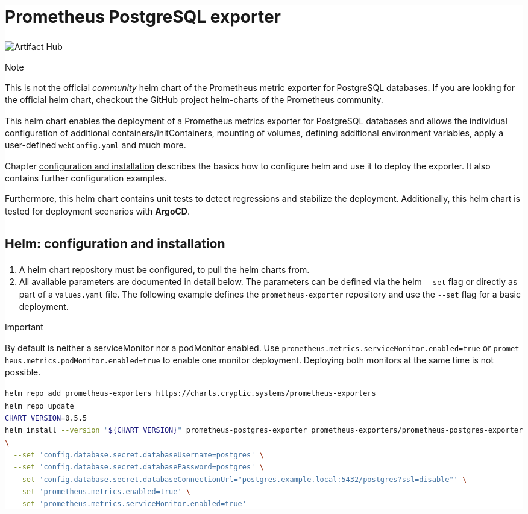 # Prometheus PostgreSQL exporter

[![Artifact Hub](https://img.shields.io/endpoint?url=https://artifacthub.io/badge/repository/prometheus-exporters)](https://artifacthub.io/packages/search?repo=prometheus-exporters)

> [!NOTE]
> This is not the official *community* helm chart of the Prometheus metric exporter for PostgreSQL databases. If you are
> looking for the official helm chart, checkout the GitHub project
> [helm-charts](https://github.com/prometheus-community/helm-charts) of the [Prometheus
> community](https://github.com/prometheus-community).

This helm chart enables the deployment of a Prometheus metrics exporter for PostgreSQL databases and allows the
individual configuration of additional containers/initContainers, mounting of volumes, defining additional environment
variables, apply a user-defined `webConfig.yaml` and much more.

Chapter [configuration and installation](#helm-configuration-and-installation) describes the basics how to configure helm
and use it to deploy the exporter. It also contains further configuration examples.

Furthermore, this helm chart contains unit tests to detect regressions and stabilize the deployment. Additionally, this
helm chart is tested for deployment scenarios with **ArgoCD**.

## Helm: configuration and installation

1. A helm chart repository must be configured, to pull the helm charts from.
2. All available [parameters](#parameters) are documented in detail below. The parameters can be defined via the helm
   `--set` flag or directly as part of a `values.yaml` file. The following example defines the `prometheus-exporter`
   repository and use the `--set` flag for a basic deployment.

> [!IMPORTANT]
> By default is neither a serviceMonitor nor a podMonitor enabled. Use `prometheus.metrics.serviceMonitor.enabled=true`
> or `prometheus.metrics.podMonitor.enabled=true` to enable one monitor deployment. Deploying both monitors at the same
> time is not possible.

```bash
helm repo add prometheus-exporters https://charts.cryptic.systems/prometheus-exporters
helm repo update
CHART_VERSION=0.5.5
helm install --version "${CHART_VERSION}" prometheus-postgres-exporter prometheus-exporters/prometheus-postgres-exporter \
  --set 'config.database.secret.databaseUsername=postgres' \
  --set 'config.database.secret.databasePassword=postgres' \
  --set 'config.database.secret.databaseConnectionUrl="postgres.example.local:5432/postgres?ssl=disable"' \
  --set 'prometheus.metrics.enabled=true' \
  --set 'prometheus.metrics.serviceMonitor.enabled=true'
```

